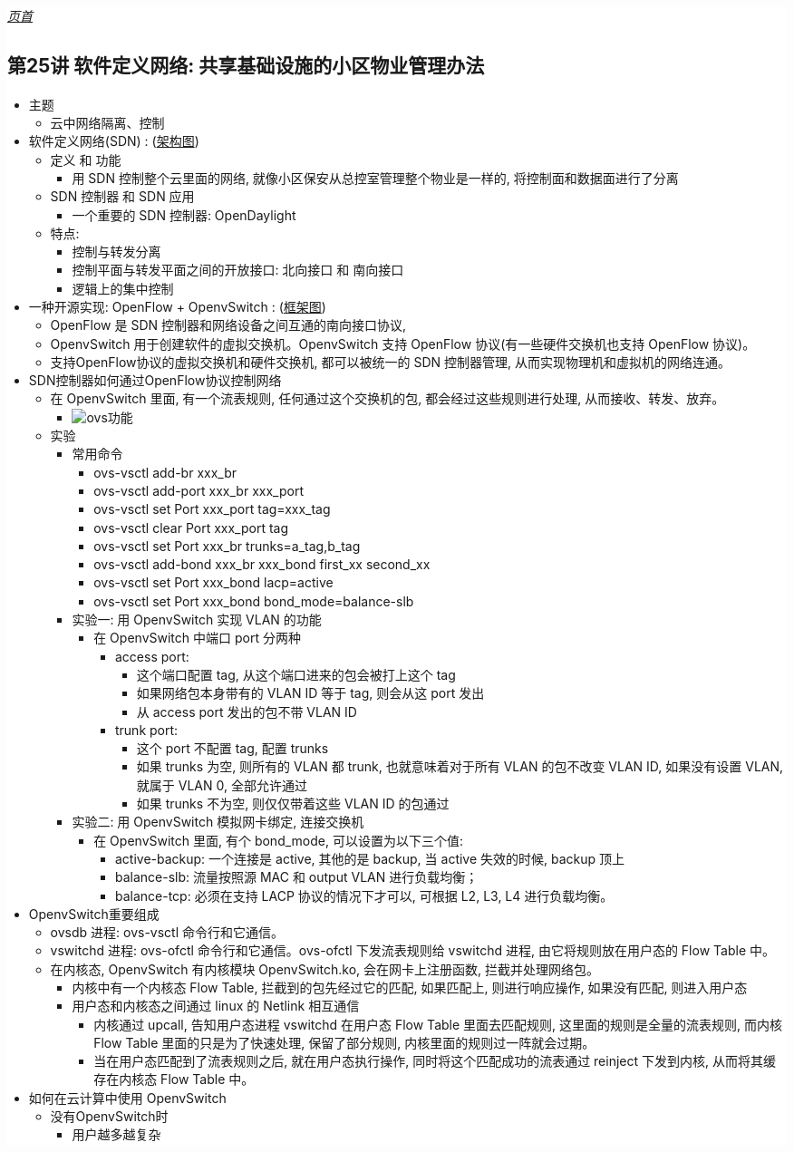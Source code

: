 <h1 id="25" ></h1>

[_页首_](#h)
## 第25讲 软件定义网络: 共享基础设施的小区物业管理办法
- 主题
    + 云中网络隔离、控制
- 软件定义网络(SDN) : ([架构图](https://github.com/joyoushunter/Pluto/blob/master/blog/Network/graph/SDN-%E6%9E%B6%E6%9E%84.jpg))
    + 定义 和 功能
        - 用 SDN 控制整个云里面的网络, 就像小区保安从总控室管理整个物业是一样的, 将控制面和数据面进行了分离
    + SDN 控制器 和 SDN 应用
        - 一个重要的 SDN 控制器: OpenDaylight
    + 特点: 
        - 控制与转发分离
        - 控制平面与转发平面之间的开放接口: 北向接口 和 南向接口
        - 逻辑上的集中控制
- 一种开源实现: OpenFlow + OpenvSwitch : ([框架图](https://github.com/joyoushunter/Pluto/blob/master/blog/Network/graph/SDN-%E5%BC%80%E6%BA%90%E5%AE%9E%E7%8E%B0%E6%96%B9%E6%A1%88.jpg))
    + OpenFlow 是 SDN 控制器和网络设备之间互通的南向接口协议, 
    + OpenvSwitch 用于创建软件的虚拟交换机。OpenvSwitch 支持 OpenFlow 协议(有一些硬件交换机也支持 OpenFlow 协议)。
    + 支持OpenFlow协议的虚拟交换机和硬件交换机, 都可以被统一的 SDN 控制器管理, 从而实现物理机和虚拟机的网络连通。
- SDN控制器如何通过OpenFlow协议控制网络
    + 在 OpenvSwitch 里面, 有一个流表规则, 任何通过这个交换机的包, 都会经过这些规则进行处理, 从而接收、转发、放弃。
        - ![ovs功能](https://github.com/joyoushunter/Pluto/blob/master/blog/Network/graph/OpenFlow%E6%B5%81%E8%A1%A8%E8%A7%84%E5%88%99.jpg)
    + 实验
        + 常用命令
            - ovs-vsctl add-br   xxx_br
            - ovs-vsctl add-port xxx_br xxx_port
            - ovs-vsctl set Port xxx_port tag=xxx_tag
            - ovs-vsctl clear Port xxx_port tag
            - ovs-vsctl set Port xxx_br trunks=a_tag,b_tag  
            - ovs-vsctl add-bond xxx_br xxx_bond first_xx second_xx
            - ovs-vsctl set Port xxx_bond lacp=active
            - ovs-vsctl set Port xxx_bond bond_mode=balance-slb
        + 实验一: 用 OpenvSwitch 实现 VLAN 的功能
            - 在 OpenvSwitch 中端口 port 分两种 
                + access port: 
                    - 这个端口配置 tag, 从这个端口进来的包会被打上这个 tag
                    - 如果网络包本身带有的 VLAN ID 等于 tag, 则会从这 port 发出
                    - 从 access port 发出的包不带 VLAN ID
                + trunk port:
                    - 这个 port 不配置 tag, 配置 trunks
                    - 如果 trunks 为空, 则所有的 VLAN 都 trunk, 也就意味着对于所有 VLAN 的包不改变 VLAN ID, 如果没有设置 VLAN, 就属于 VLAN 0, 全部允许通过
                    - 如果 trunks 不为空, 则仅仅带着这些 VLAN ID 的包通过
        + 实验二: 用 OpenvSwitch 模拟网卡绑定, 连接交换机
            - 在 OpenvSwitch 里面, 有个 bond_mode, 可以设置为以下三个值: 
                + active-backup: 一个连接是 active, 其他的是 backup, 当 active 失效的时候, backup 顶上
                + balance-slb:   流量按照源 MAC 和 output VLAN 进行负载均衡；
                + balance-tcp:   必须在支持 LACP 协议的情况下才可以, 可根据 L2, L3, L4 进行负载均衡。
- OpenvSwitch重要组成
    - ovsdb 进程: ovs-vsctl 命令行和它通信。
    - vswitchd 进程: ovs-ofctl 命令行和它通信。ovs-ofctl 下发流表规则给 vswitchd 进程, 由它将规则放在用户态的 Flow Table 中。
    - 在内核态, OpenvSwitch 有内核模块 OpenvSwitch.ko, 会在网卡上注册函数, 拦截并处理网络包。
        + 内核中有一个内核态 Flow Table, 拦截到的包先经过它的匹配, 如果匹配上, 则进行响应操作, 如果没有匹配, 则进入用户态
        + 用户态和内核态之间通过 linux 的 Netlink 相互通信
            - 内核通过 upcall, 告知用户态进程 vswitchd 在用户态 Flow Table 里面去匹配规则, 这里面的规则是全量的流表规则, 而内核 Flow Table 里面的只是为了快速处理, 保留了部分规则, 内核里面的规则过一阵就会过期。
            - 当在用户态匹配到了流表规则之后, 就在用户态执行操作, 同时将这个匹配成功的流表通过 reinject 下发到内核, 从而将其缓存在内核态 Flow Table 中。
- 如何在云计算中使用 OpenvSwitch
    + 没有OpenvSwitch时
        - 用户越多越复杂